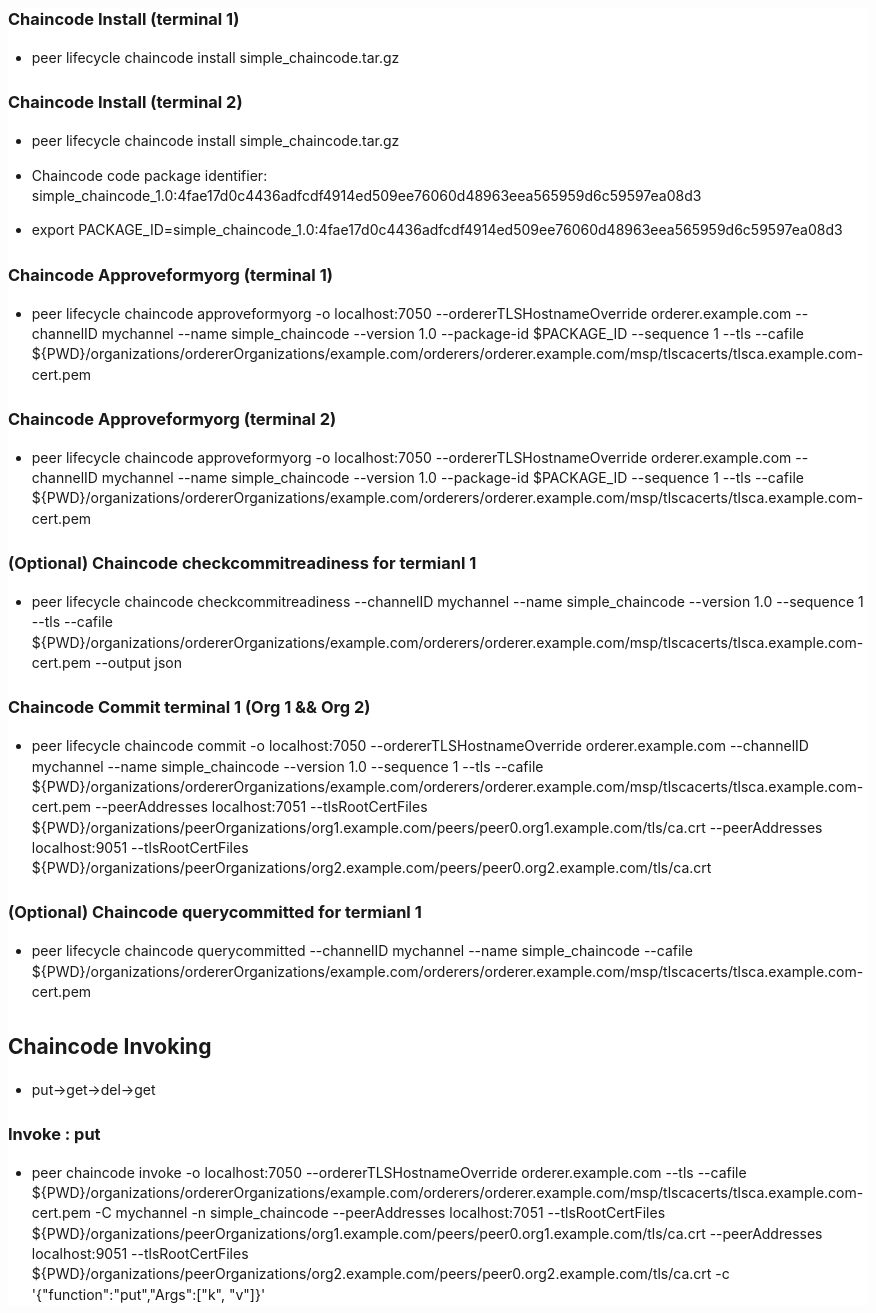 ### Chaincode Install (terminal 1)
- peer lifecycle chaincode install simple_chaincode.tar.gz

### Chaincode Install (terminal 2)
- peer lifecycle chaincode install simple_chaincode.tar.gz

- Chaincode code package identifier: simple_chaincode_1.0:4fae17d0c4436adfcdf4914ed509ee76060d48963eea565959d6c59597ea08d3
- export PACKAGE_ID=simple_chaincode_1.0:4fae17d0c4436adfcdf4914ed509ee76060d48963eea565959d6c59597ea08d3

### Chaincode Approveformyorg (terminal 1)
- peer lifecycle chaincode approveformyorg -o localhost:7050 --ordererTLSHostnameOverride orderer.example.com --channelID mychannel --name simple_chaincode --version 1.0 --package-id $PACKAGE_ID --sequence 1 --tls --cafile ${PWD}/organizations/ordererOrganizations/example.com/orderers/orderer.example.com/msp/tlscacerts/tlsca.example.com-cert.pem

### Chaincode Approveformyorg (terminal 2)
- peer lifecycle chaincode approveformyorg -o localhost:7050 --ordererTLSHostnameOverride orderer.example.com --channelID mychannel --name simple_chaincode --version 1.0 --package-id $PACKAGE_ID --sequence 1 --tls --cafile ${PWD}/organizations/ordererOrganizations/example.com/orderers/orderer.example.com/msp/tlscacerts/tlsca.example.com-cert.pem


### (Optional) Chaincode checkcommitreadiness for termianl 1
- peer lifecycle chaincode checkcommitreadiness --channelID mychannel --name simple_chaincode --version 1.0 --sequence 1 --tls --cafile ${PWD}/organizations/ordererOrganizations/example.com/orderers/orderer.example.com/msp/tlscacerts/tlsca.example.com-cert.pem --output json


### Chaincode Commit terminal 1 (Org 1 && Org 2)
- peer lifecycle chaincode commit -o localhost:7050 --ordererTLSHostnameOverride orderer.example.com --channelID mychannel --name simple_chaincode --version 1.0 --sequence 1 --tls --cafile ${PWD}/organizations/ordererOrganizations/example.com/orderers/orderer.example.com/msp/tlscacerts/tlsca.example.com-cert.pem --peerAddresses localhost:7051 --tlsRootCertFiles ${PWD}/organizations/peerOrganizations/org1.example.com/peers/peer0.org1.example.com/tls/ca.crt --peerAddresses localhost:9051 --tlsRootCertFiles ${PWD}/organizations/peerOrganizations/org2.example.com/peers/peer0.org2.example.com/tls/ca.crt

### (Optional) Chaincode querycommitted for termianl 1 
- peer lifecycle chaincode querycommitted --channelID mychannel --name simple_chaincode --cafile ${PWD}/organizations/ordererOrganizations/example.com/orderers/orderer.example.com/msp/tlscacerts/tlsca.example.com-cert.pem

## Chaincode Invoking
- put->get->del->get

### Invoke : put
- peer chaincode invoke -o localhost:7050 --ordererTLSHostnameOverride orderer.example.com --tls --cafile ${PWD}/organizations/ordererOrganizations/example.com/orderers/orderer.example.com/msp/tlscacerts/tlsca.example.com-cert.pem -C mychannel -n simple_chaincode --peerAddresses localhost:7051 --tlsRootCertFiles ${PWD}/organizations/peerOrganizations/org1.example.com/peers/peer0.org1.example.com/tls/ca.crt --peerAddresses localhost:9051 --tlsRootCertFiles ${PWD}/organizations/peerOrganizations/org2.example.com/peers/peer0.org2.example.com/tls/ca.crt -c '{"function":"put","Args":["k", "v"]}'
